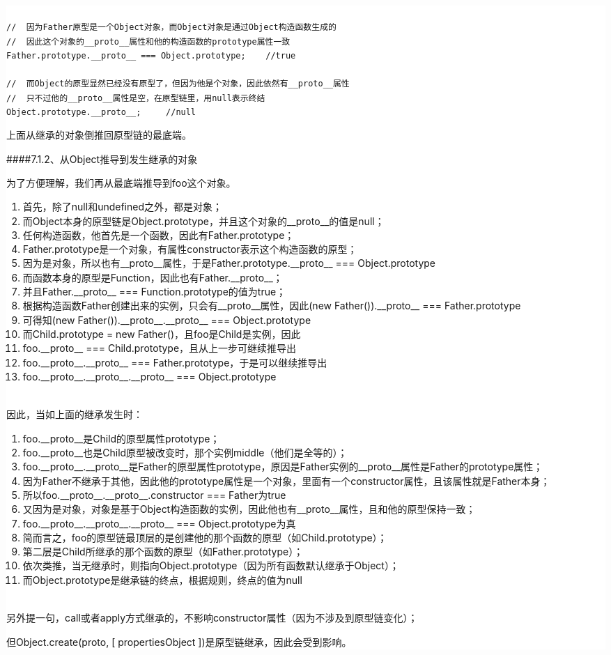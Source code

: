 ```

//  因为Father原型是一个Object对象，而Object对象是通过Object构造函数生成的
//  因此这个对象的__proto__属性和他的构造函数的prototype属性一致
Father.prototype.__proto__ === Object.prototype;    //true

//  而Object的原型显然已经没有原型了，但因为他是个对象，因此依然有__proto__属性
//  只不过他的__proto__属性是空，在原型链里，用null表示终结
Object.prototype.__proto__;     //null
```

上面从继承的对象倒推回原型链的最底端。

####7.1.2、从Object推导到发生继承的对象

为了方便理解，我们再从最底端推导到foo这个对象。

<ol>
<li>首先，除了null和undefined之外，都是对象；</li>
<li>而Object本身的原型链是Object.prototype，并且这个对象的__proto__的值是null；</li>
<li>任何构造函数，他首先是一个函数，因此有Father.prototype；</li>
<li>Father.prototype是一个对象，有属性constructor表示这个构造函数的原型；</li>
<li>因为是对象，所以也有__proto__属性，于是Father.prototype.__proto__ === Object.prototype</li>
<li>而函数本身的原型是Function，因此也有Father.__proto__；</li>
<li>并且Father.__proto__ === Function.prototype的值为true；</li>
<li>根据构造函数Father创建出来的实例，只会有__proto__属性，因此(new Father()).__proto__ === Father.prototype</li>
<li>可得知(new Father()).__proto__.__proto__ === Object.prototype</li>
<li>而Child.prototype = new Father()，且foo是Child是实例，因此</li>
<li>foo.__proto__ === Child.prototype，且从上一步可继续推导出</li>
<li>foo.__proto__.__proto__ === Father.prototype，于是可以继续推导出</li>
<li>foo.__proto__.__proto__.__proto__ === Object.prototype</li>
</ol>

<br>
因此，当如上面的继承发生时：

<ol>
<li>foo.__proto__是Child的原型属性prototype；</li>
<li>foo.__proto__也是Child原型被改变时，那个实例middle（他们是全等的）；</li>
<li>foo.__proto__.__proto__是Father的原型属性prototype，原因是Father实例的__proto__属性是Father的prototype属性；</li>
<li>因为Father不继承于其他，因此他的prototype属性是一个对象，里面有一个constructor属性，且该属性就是Father本身；</li>
<li>所以foo.__proto__.__proto__.constructor === Father为true</li>
<li>又因为是对象，对象是基于Object构造函数的实例，因此他也有__proto__属性，且和他的原型保持一致；</li>
<li>foo.__proto__.__proto__.__proto__ === Object.prototype为真</li>
<li>简而言之，foo的原型链最顶层的是创建他的那个函数的原型（如Child.prototype）；</li>
<li>第二层是Child所继承的那个函数的原型（如Father.prototype）；</li>
<li>依次类推，当无继承时，则指向Object.prototype（因为所有函数默认继承于Object）；</li>
<li>而Object.prototype是继承链的终点，根据规则，终点的值为null</li>
</ol>

<br>
另外提一句，call或者apply方式继承的，不影响constructor属性（因为不涉及到原型链变化）；

但Object.create(proto, [ propertiesObject ])是原型链继承，因此会受到影响。
